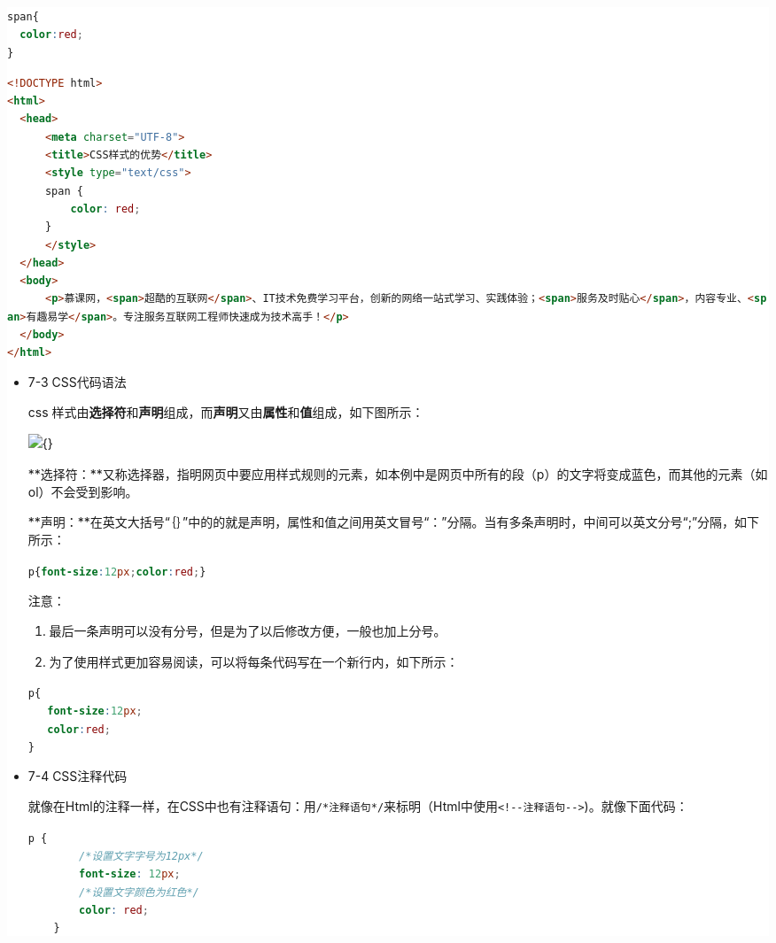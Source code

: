  ```css
  span{
    color:red;
  }
  ```

  ```html
  <!DOCTYPE html>
  <html>
    <head>
        <meta charset="UTF-8">
        <title>CSS样式的优势</title>
        <style type="text/css">
        span {
            color: red;
        }
        </style>
    </head>
    <body>
        <p>慕课网，<span>超酷的互联网</span>、IT技术免费学习平台，创新的网络一站式学习、实践体验；<span>服务及时贴心</span>，内容专业、<span>有趣易学</span>。专注服务互联网工程师快速成为技术高手！</p>
    </body>
  </html>
  ```

+ 7-3 CSS代码语法

  css 样式由**选择符**和**声明**组成，而**声明**又由**属性**和**值**组成，如下图所示：

  ![](http://img.mukewang.com/52fde5c30001b0fe03030117.jpg){}

  **选择符：**又称选择器，指明网页中要应用样式规则的元素，如本例中是网页中所有的段（p）的文字将变成蓝色，而其他的元素（如ol）不会受到影响。

  **声明：**在英文大括号“｛｝”中的的就是声明，属性和值之间用英文冒号“：”分隔。当有多条声明时，中间可以英文分号“;”分隔，如下所示：

  ```css
  p{font-size:12px;color:red;}
  ```

  注意：

  1. 最后一条声明可以没有分号，但是为了以后修改方便，一般也加上分号。

  2. 为了使用样式更加容易阅读，可以将每条代码写在一个新行内，如下所示：

  ```css
  p{
     font-size:12px;
     color:red;
  }
  ```

+ 7-4 CSS注释代码

  就像在Html的注释一样，在CSS中也有注释语句：用`/*注释语句*/`来标明（Html中使用`<!--注释语句-->`)。就像下面代码：

  ```CSS
  p {
          /*设置文字字号为12px*/
          font-size: 12px;
          /*设置文字颜色为红色*/
          color: red;
      }
  ```
